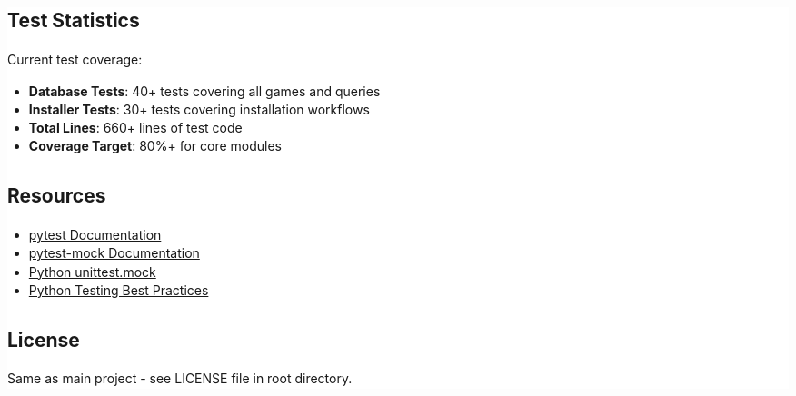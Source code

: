 ## Test Statistics

Current test coverage:
- **Database Tests**: 40+ tests covering all games and queries
- **Installer Tests**: 30+ tests covering installation workflows
- **Total Lines**: 660+ lines of test code
- **Coverage Target**: 80%+ for core modules

## Resources

- [pytest Documentation](https://docs.pytest.org/)
- [pytest-mock Documentation](https://pytest-mock.readthedocs.io/)
- [Python unittest.mock](https://docs.python.org/3/library/unittest.mock.html)
- [Python Testing Best Practices](https://docs.python-guide.org/writing/tests/)

## License

Same as main project - see LICENSE file in root directory.
